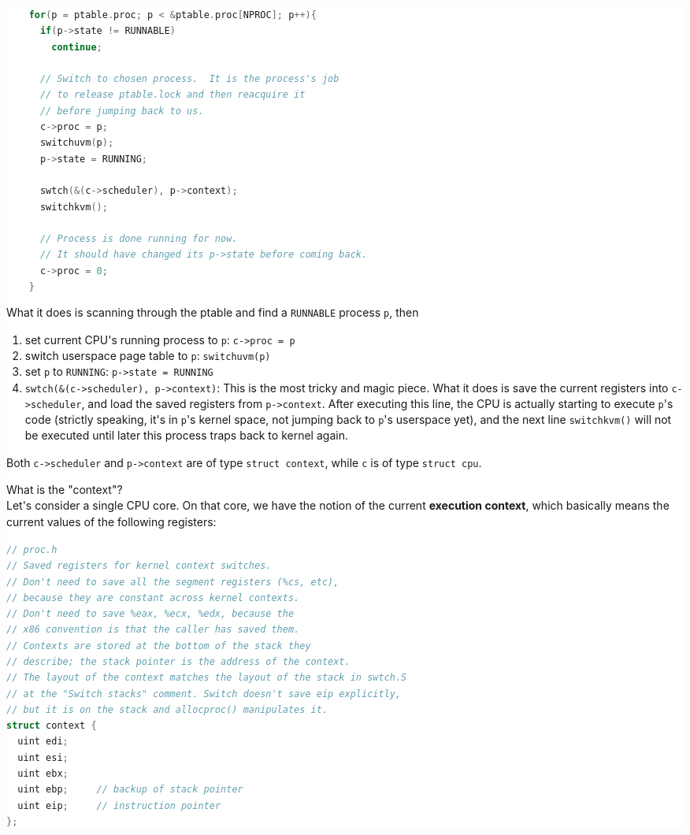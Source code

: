 ```C
    for(p = ptable.proc; p < &ptable.proc[NPROC]; p++){
      if(p->state != RUNNABLE)
        continue;

      // Switch to chosen process.  It is the process's job
      // to release ptable.lock and then reacquire it
      // before jumping back to us.
      c->proc = p;
      switchuvm(p);
      p->state = RUNNING;

      swtch(&(c->scheduler), p->context);
      switchkvm();

      // Process is done running for now.
      // It should have changed its p->state before coming back.
      c->proc = 0;
    }
```

What it does is scanning through the ptable and find a `RUNNABLE` process `p`, then

1. set current CPU's running process to `p`: `c->proc = p`
2. switch userspace page table to `p`: `switchuvm(p)`
3. set `p` to `RUNNING`: `p->state = RUNNING`
4. `swtch(&(c->scheduler), p->context)`: This is the most tricky and magic piece. What it does is save the current registers into `c->scheduler`, and load the saved registers from `p->context`. After executing this line, the CPU is actually starting to execute `p`'s code (strictly speaking, it's in `p`'s kernel space, not jumping back to `p`'s userspace yet), and the next line `switchkvm()` will not be executed until later this process traps back to kernel again.

Both `c->scheduler` and `p->context` are of type `struct context`, while `c` is of type `struct cpu`.

What is the "context"?  
Let's consider a single CPU core. On that core, we have the notion of the current **execution context**, which basically means the current values of the following registers:

```C
// proc.h
// Saved registers for kernel context switches.
// Don't need to save all the segment registers (%cs, etc),
// because they are constant across kernel contexts.
// Don't need to save %eax, %ecx, %edx, because the
// x86 convention is that the caller has saved them.
// Contexts are stored at the bottom of the stack they
// describe; the stack pointer is the address of the context.
// The layout of the context matches the layout of the stack in swtch.S
// at the "Switch stacks" comment. Switch doesn't save eip explicitly,
// but it is on the stack and allocproc() manipulates it.
struct context {
  uint edi;
  uint esi;
  uint ebx;
  uint ebp;     // backup of stack pointer
  uint eip;     // instruction pointer
};
```
